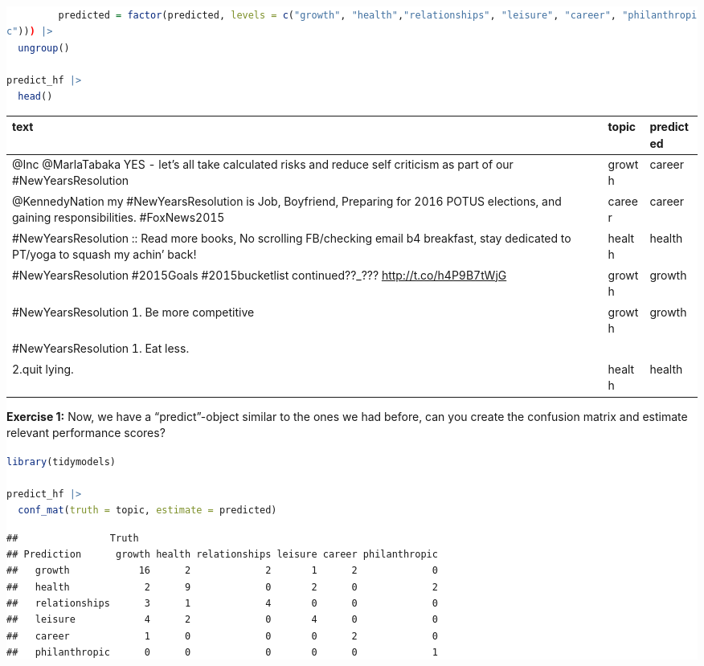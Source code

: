 ``` r
         predicted = factor(predicted, levels = c("growth", "health","relationships", "leisure", "career", "philanthropic"))) |> 
  ungroup()

predict_hf |> 
  head()
```

| text                                                                                                                                      | topic  | predicted |
|:------------------------------------------------------------------------------------------------------------------------------------------|:-------|:----------|
| @Inc @MarlaTabaka YES - let’s all take calculated risks and reduce self criticism as part of our \#NewYearsResolution                     | growth | career    |
| @KennedyNation my \#NewYearsResolution is Job, Boyfriend, Preparing for 2016 POTUS elections, and gaining responsibilities. \#FoxNews2015 | career | career    |
| \#NewYearsResolution :: Read more books, No scrolling FB/checking email b4 breakfast, stay dedicated to PT/yoga to squash my achin’ back! | health | health    |
| \#NewYearsResolution \#2015Goals \#2015bucketlist continued??\_??? <http://t.co/h4P9B7tWjG>                                               | growth | growth    |
| \#NewYearsResolution 1. Be more competitive                                                                                               | growth | growth    |
| \#NewYearsResolution 1. Eat less.                                                                                                         |        |           |
| 2.quit lying.                                                                                                                             | health | health    |

**Exercise 1:** Now, we have a “predict”-object similar to the ones we
had before, can you create the confusion matrix and estimate relevant
performance scores?

``` r
library(tidymodels)

predict_hf |> 
  conf_mat(truth = topic, estimate = predicted)
```

    ##                Truth
    ## Prediction      growth health relationships leisure career philanthropic
    ##   growth            16      2             2       1      2             0
    ##   health             2      9             0       2      0             2
    ##   relationships      3      1             4       0      0             0
    ##   leisure            4      2             0       4      0             0
    ##   career             1      0             0       0      2             0
    ##   philanthropic      0      0             0       0      0             1
